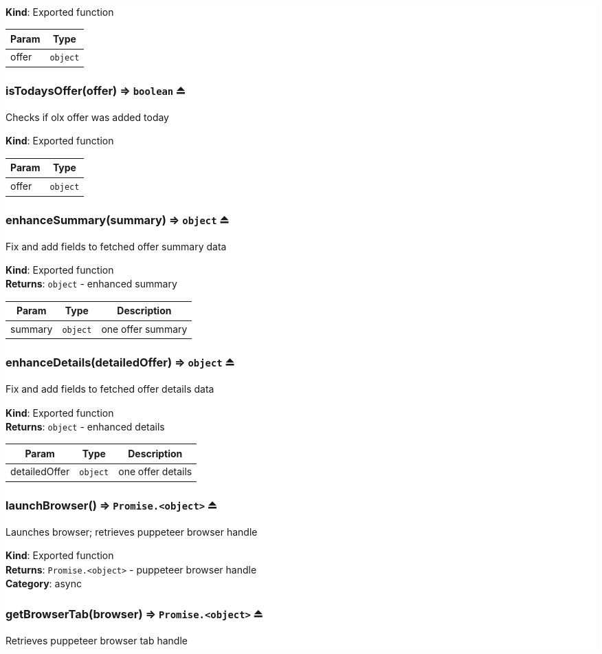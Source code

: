 **Kind**: Exported function  

| Param | Type |
| --- | --- |
| offer | <code>object</code> | 

<a name="exp_module_scraping-olx--isTodaysOffer"></a>

### isTodaysOffer(offer) ⇒ <code>boolean</code> ⏏
Checks if olx offer was added today

**Kind**: Exported function  

| Param | Type |
| --- | --- |
| offer | <code>object</code> | 

<a name="exp_module_scraping-olx--enhanceSummary"></a>

### enhanceSummary(summary) ⇒ <code>object</code> ⏏
Fix and add fields to fetched offer summary data

**Kind**: Exported function  
**Returns**: <code>object</code> - enhanced summary  

| Param | Type | Description |
| --- | --- | --- |
| summary | <code>object</code> | one offer summary |

<a name="exp_module_scraping-olx--enhanceDetails"></a>

### enhanceDetails(detailedOffer) ⇒ <code>object</code> ⏏
Fix and add fields to fetched offer details data

**Kind**: Exported function  
**Returns**: <code>object</code> - enhanced details  

| Param | Type | Description |
| --- | --- | --- |
| detailedOffer | <code>object</code> | one offer details |

<a name="exp_module_scraping-olx--launchBrowser"></a>

### launchBrowser() ⇒ <code>Promise.&lt;object&gt;</code> ⏏
Launches browser; retrieves puppeteer browser handle

**Kind**: Exported function  
**Returns**: <code>Promise.&lt;object&gt;</code> - puppeteer browser handle  
**Category**: async  
<a name="exp_module_scraping-olx--getBrowserTab"></a>

### getBrowserTab(browser) ⇒ <code>Promise.&lt;object&gt;</code> ⏏
Retrieves puppeteer browser tab handle
